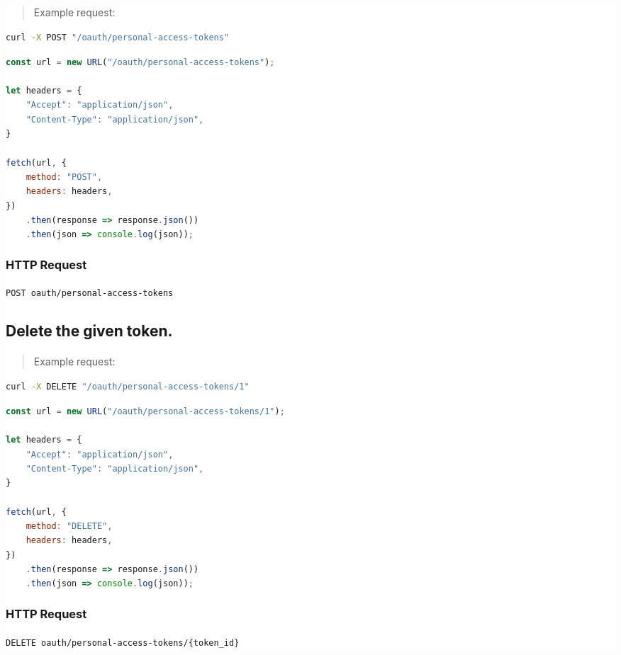 > Example request:

```bash
curl -X POST "/oauth/personal-access-tokens" 
```

```javascript
const url = new URL("/oauth/personal-access-tokens");

let headers = {
    "Accept": "application/json",
    "Content-Type": "application/json",
}

fetch(url, {
    method: "POST",
    headers: headers,
})
    .then(response => response.json())
    .then(json => console.log(json));
```



### HTTP Request
`POST oauth/personal-access-tokens`





## Delete the given token.

> Example request:

```bash
curl -X DELETE "/oauth/personal-access-tokens/1" 
```

```javascript
const url = new URL("/oauth/personal-access-tokens/1");

let headers = {
    "Accept": "application/json",
    "Content-Type": "application/json",
}

fetch(url, {
    method: "DELETE",
    headers: headers,
})
    .then(response => response.json())
    .then(json => console.log(json));
```



### HTTP Request
`DELETE oauth/personal-access-tokens/{token_id}`

